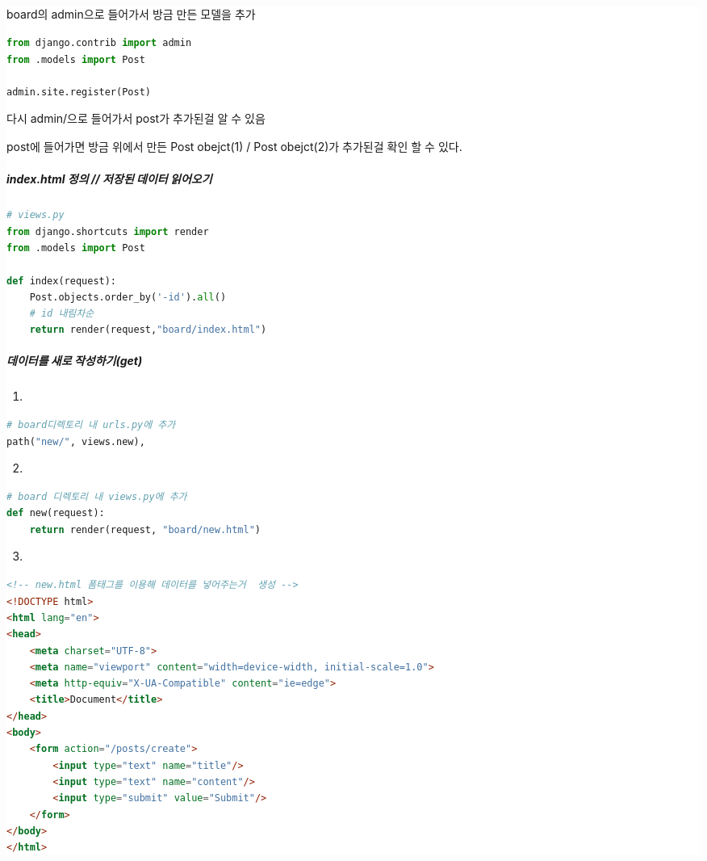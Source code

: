 

board의 admin으로 들어가서 방금 만든 모델을 추가

```python
from django.contrib import admin
from .models import Post

admin.site.register(Post)
```



다시 admin/으로 들어가서 post가 추가된걸 알 수 있음

post에 들어가면 방금 위에서 만든 Post obejct(1) / Post obejct(2)가 추가된걸 확인 할 수 있다.



##### index.html 정의 // 저장된 데이터 읽어오기

```python
# views.py
from django.shortcuts import render
from .models import Post

def index(request):
    Post.objects.order_by('-id').all()
    # id 내림차순
    return render(request,"board/index.html")
```



##### 데이터를 새로 작성하기(get)

1.

```python
# board디렉토리 내 urls.py에 추가
path("new/", views.new), 
```

2.

```python
# board 디렉토리 내 views.py에 추가
def new(request):
    return render(request, "board/new.html")
```

3.

```html
<!-- new.html 폼태그를 이용해 데이터를 넣어주는거  생성 -->
<!DOCTYPE html>
<html lang="en">
<head>
    <meta charset="UTF-8">
    <meta name="viewport" content="width=device-width, initial-scale=1.0">
    <meta http-equiv="X-UA-Compatible" content="ie=edge">
    <title>Document</title>
</head>
<body>
    <form action="/posts/create">
        <input type="text" name="title"/>
        <input type="text" name="content"/>
        <input type="submit" value="Submit"/>
    </form>
</body>
</html>
```
